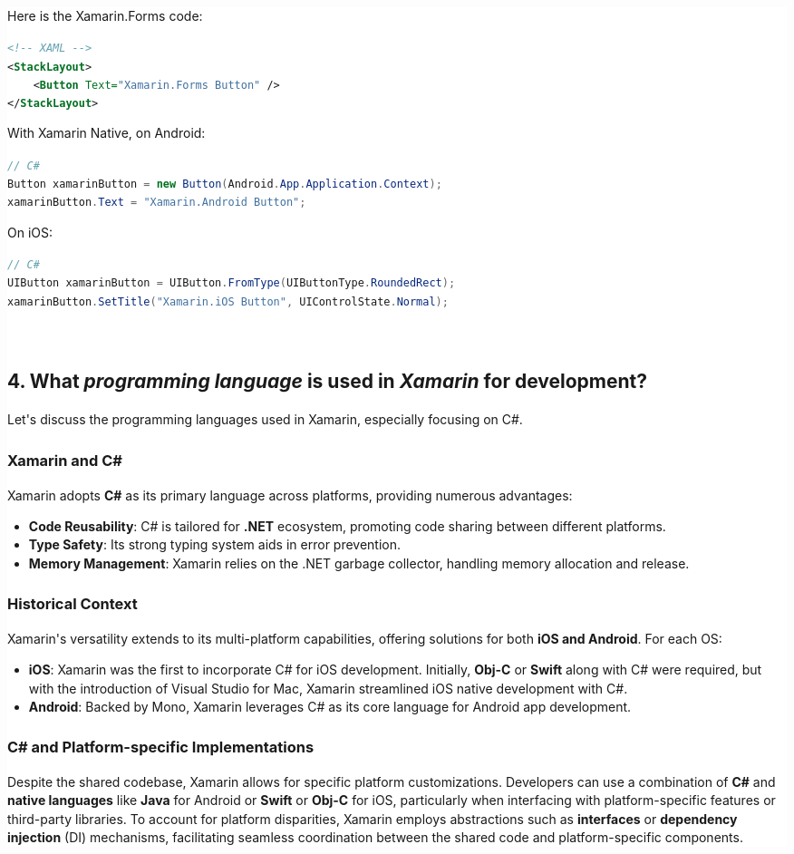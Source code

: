 Here is the Xamarin.Forms code:

```xml
<!-- XAML -->
<StackLayout>
    <Button Text="Xamarin.Forms Button" />
</StackLayout>
```

With Xamarin Native, on Android:

```csharp
// C#
Button xamarinButton = new Button(Android.App.Application.Context);
xamarinButton.Text = "Xamarin.Android Button";
```

On iOS:

```csharp
// C#
UIButton xamarinButton = UIButton.FromType(UIButtonType.RoundedRect);
xamarinButton.SetTitle("Xamarin.iOS Button", UIControlState.Normal);
```
<br>

## 4. What _programming language_ is used in _Xamarin_ for development?

Let's discuss the programming languages used in Xamarin, especially focusing on C#. 

### Xamarin and C#

Xamarin adopts **C#** as its primary language across platforms, providing numerous advantages:
- **Code Reusability**: C# is tailored for **.NET** ecosystem, promoting code sharing between different platforms.
- **Type Safety**: Its strong typing system aids in error prevention.
- **Memory Management**: Xamarin relies on the .NET garbage collector, handling memory allocation and release.

### Historical Context

Xamarin's versatility extends to its multi-platform capabilities, offering solutions for both **iOS and Android**. For each OS:
- **iOS**: Xamarin was the first to incorporate C# for iOS development. Initially, **Obj-C** or **Swift** along with C# were required, but with the introduction of Visual Studio for Mac, Xamarin streamlined iOS native development with C#.
- **Android**: Backed by Mono, Xamarin leverages C# as its core language for Android app development.

### C# and Platform-specific Implementations

Despite the shared codebase, Xamarin allows for specific platform customizations. Developers can use a combination of **C#** and **native languages** like **Java** for Android or **Swift** or **Obj-C** for iOS, particularly when interfacing with platform-specific features or third-party libraries. To account for platform disparities, Xamarin employs abstractions such as **interfaces** or **dependency injection** (DI) mechanisms, facilitating seamless coordination between the shared code and platform-specific components.
